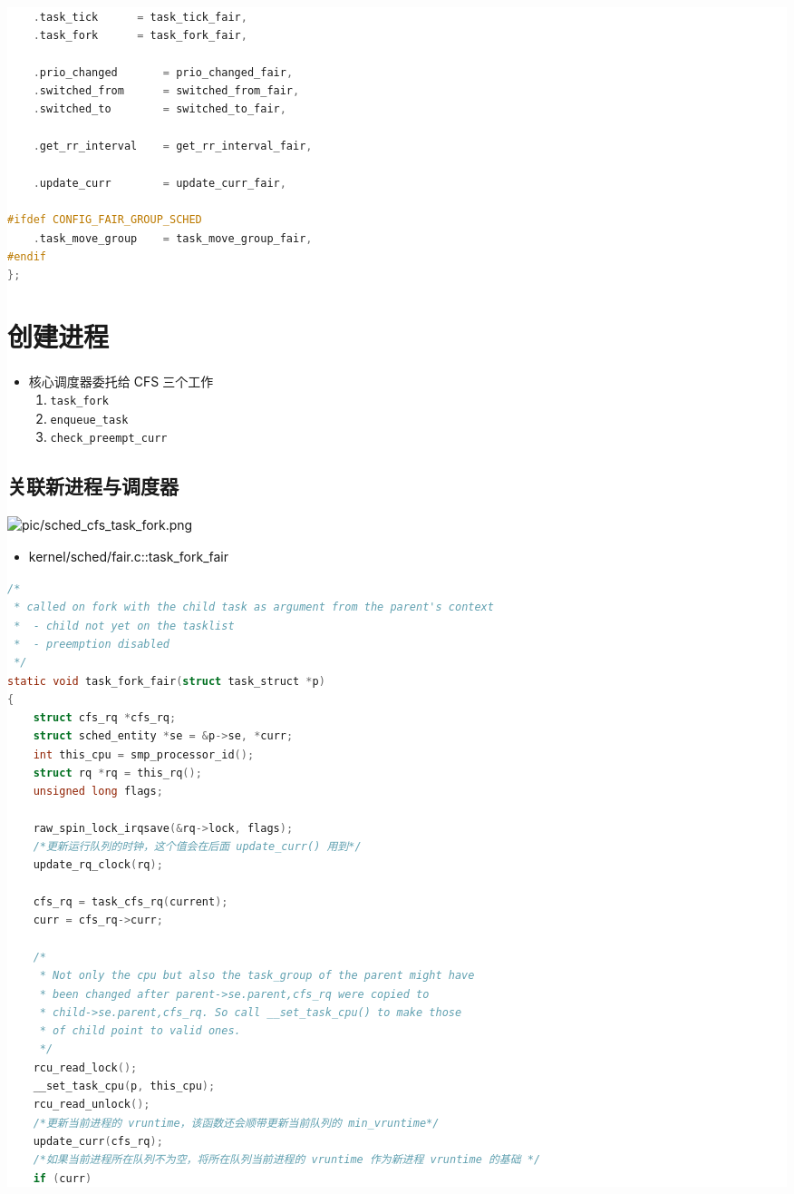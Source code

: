 ```c
    .task_tick      = task_tick_fair,
    .task_fork      = task_fork_fair,

    .prio_changed       = prio_changed_fair,
    .switched_from      = switched_from_fair,
    .switched_to        = switched_to_fair,

    .get_rr_interval    = get_rr_interval_fair,

    .update_curr        = update_curr_fair,

#ifdef CONFIG_FAIR_GROUP_SCHED
    .task_move_group    = task_move_group_fair,
#endif
};
```

# 创建进程
* 核心调度器委托给 CFS 三个工作
	1. `task_fork`
	2. `enqueue_task`
	3. `check_preempt_curr`

## 关联新进程与调度器
![pic/sched_cfs_task_fork.png](pic/sched_cfs_task_fork.png)

* kernel/sched/fair.c::task_fork_fair
```c
/*
 * called on fork with the child task as argument from the parent's context
 *  - child not yet on the tasklist
 *  - preemption disabled
 */
static void task_fork_fair(struct task_struct *p)
{   
    struct cfs_rq *cfs_rq;
    struct sched_entity *se = &p->se, *curr;
    int this_cpu = smp_processor_id();
    struct rq *rq = this_rq();
    unsigned long flags;

    raw_spin_lock_irqsave(&rq->lock, flags);
    /*更新运行队列的时钟，这个值会在后面 update_curr() 用到*/
    update_rq_clock(rq);

    cfs_rq = task_cfs_rq(current);
    curr = cfs_rq->curr;

    /*  
     * Not only the cpu but also the task_group of the parent might have
     * been changed after parent->se.parent,cfs_rq were copied to
     * child->se.parent,cfs_rq. So call __set_task_cpu() to make those
     * of child point to valid ones.
     */
    rcu_read_lock();
    __set_task_cpu(p, this_cpu);
    rcu_read_unlock();
    /*更新当前进程的 vruntime，该函数还会顺带更新当前队列的 min_vruntime*/
    update_curr(cfs_rq);
    /*如果当前进程所在队列不为空，将所在队列当前进程的 vruntime 作为新进程 vruntime 的基础 */
    if (curr)
```